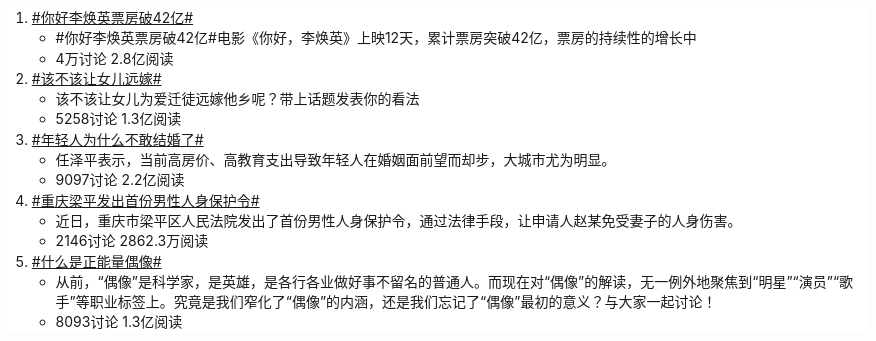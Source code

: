1. [#你好李焕英票房破42亿#](https://s.weibo.com/weibo?q=%23%E4%BD%A0%E5%A5%BD%E6%9D%8E%E7%84%95%E8%8B%B1%E7%A5%A8%E6%88%BF%E7%A0%B442%E4%BA%BF%23)
    - #你好李焕英票房破42亿#电影《你好，李焕英》上映12天，累计票房突破42亿，票房的持续性的增长中
    - 4万讨论 2.8亿阅读
1. [#该不该让女儿远嫁#](https://s.weibo.com/weibo?q=%23%E8%AF%A5%E4%B8%8D%E8%AF%A5%E8%AE%A9%E5%A5%B3%E5%84%BF%E8%BF%9C%E5%AB%81%23)
    - 该不该让女儿为爱迁徒远嫁他乡呢？带上话题发表你的看法
    - 5258讨论 1.3亿阅读
1. [#年轻人为什么不敢结婚了#](https://s.weibo.com/weibo?q=%23%E5%B9%B4%E8%BD%BB%E4%BA%BA%E4%B8%BA%E4%BB%80%E4%B9%88%E4%B8%8D%E6%95%A2%E7%BB%93%E5%A9%9A%E4%BA%86%23)
    - 任泽平表示，当前高房价、高教育支出导致年轻人在婚姻面前望而却步，大城市尤为明显。
    - 9097讨论 2.2亿阅读
1. [#重庆梁平发出首份男性人身保护令#](https://s.weibo.com/weibo?q=%23%E9%87%8D%E5%BA%86%E6%A2%81%E5%B9%B3%E5%8F%91%E5%87%BA%E9%A6%96%E4%BB%BD%E7%94%B7%E6%80%A7%E4%BA%BA%E8%BA%AB%E4%BF%9D%E6%8A%A4%E4%BB%A4%23)
    - 近日，重庆市梁平区人民法院发出了首份男性人身保护令，通过法律手段，让申请人赵某免受妻子的人身伤害。
    - 2146讨论 2862.3万阅读
1. [#什么是正能量偶像#](https://s.weibo.com/weibo?q=%23%E4%BB%80%E4%B9%88%E6%98%AF%E6%AD%A3%E8%83%BD%E9%87%8F%E5%81%B6%E5%83%8F%23)
    - 从前，“偶像”是科学家，是英雄，是各行各业做好事不留名的普通人。而现在对“偶像”的解读，无一例外地聚焦到“明星”“演员”“歌手”等职业标签上。究竟是我们窄化了“偶像”的内涵，还是我们忘记了“偶像”最初的意义？与大家一起讨论！
    - 8093讨论 1.3亿阅读
